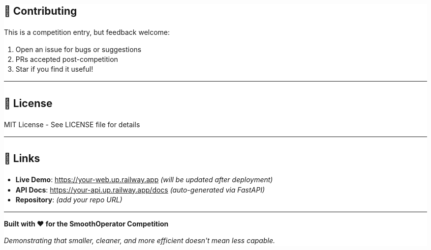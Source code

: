 
## 🤝 Contributing

This is a competition entry, but feedback welcome:

1. Open an issue for bugs or suggestions
2. PRs accepted post-competition
3. Star if you find it useful!

---

## 📄 License

MIT License - See LICENSE file for details

---

## 🔗 Links

- **Live Demo**: https://your-web.up.railway.app *(will be updated after deployment)*
- **API Docs**: https://your-api.up.railway.app/docs *(auto-generated via FastAPI)*
- **Repository**: *(add your repo URL)*

---

**Built with ❤️ for the SmoothOperator Competition**

*Demonstrating that smaller, cleaner, and more efficient doesn't mean less capable.*
